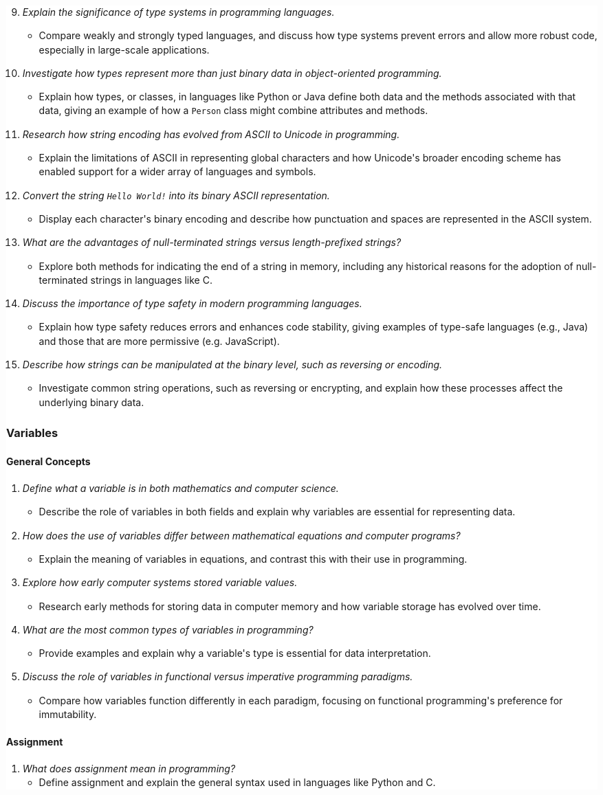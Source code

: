 9. *Explain the significance of type systems in programming languages.*
    - Compare weakly and strongly typed languages, and discuss how type systems prevent errors and allow more robust code, especially in large-scale applications.

10. *Investigate how types represent more than just binary data in object-oriented programming.*
    - Explain how types, or classes, in languages like Python or Java define both data and the methods associated with that data, giving an example of how a `Person` class might combine attributes and methods.

11. *Research how string encoding has evolved from ASCII to Unicode in programming.*
    - Explain the limitations of ASCII in representing global characters and how Unicode's broader encoding scheme has enabled support for a wider array of languages and symbols.

12. *Convert the string `Hello World!` into its binary ASCII representation.*
    - Display each character's binary encoding and describe how punctuation and spaces are represented in the ASCII system.

13. *What are the advantages of null-terminated strings versus length-prefixed strings?*
    - Explore both methods for indicating the end of a string in memory, including any historical reasons for the adoption of null-terminated strings in languages like C.

14. *Discuss the importance of type safety in modern programming languages.*
    - Explain how type safety reduces errors and enhances code stability, giving examples of type-safe languages (e.g., Java) and those that are more permissive (e.g. JavaScript).

15. *Describe how strings can be manipulated at the binary level, such as reversing or encoding.*
    - Investigate common string operations, such as reversing or encrypting, and explain how these processes affect the underlying binary data.


### Variables

#### General Concepts

1. *Define what a variable is in both mathematics and computer science.*
    - Describe the role of variables in both fields and explain why variables are essential for representing data.

2. *How does the use of variables differ between mathematical equations and computer programs?*
    - Explain the meaning of variables in equations, and contrast this with their use in programming.

3. *Explore how early computer systems stored variable values.*
    - Research early methods for storing data in computer memory and how variable storage has evolved over time.

4. *What are the most common types of variables in programming?*
    - Provide examples and explain why a variable's type is essential for data interpretation.

5. *Discuss the role of variables in functional versus imperative programming paradigms.*
    - Compare how variables function differently in each paradigm, focusing on functional programming's preference for immutability.


#### Assignment

1. *What does assignment mean in programming?*
    - Define assignment and explain the general syntax used in languages like Python and C.
